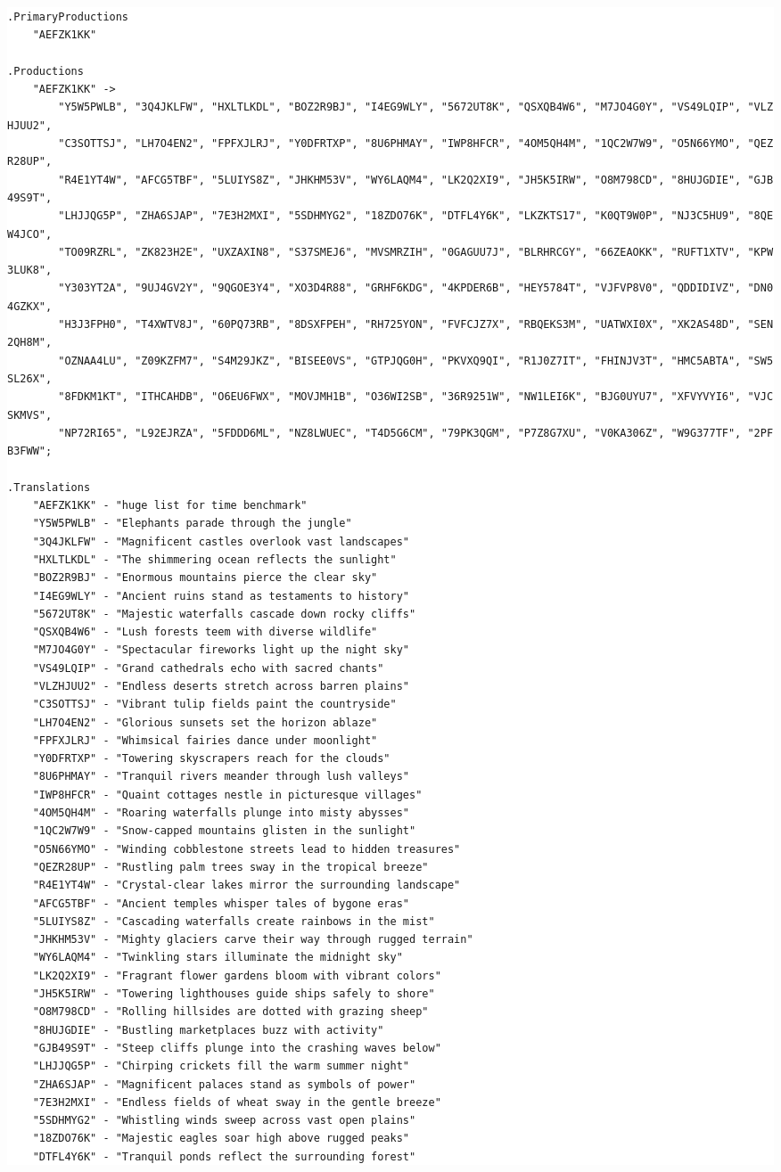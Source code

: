     .PrimaryProductions
        "AEFZK1KK" 

    .Productions
        "AEFZK1KK" -> 
            "Y5W5PWLB", "3Q4JKLFW", "HXLTLKDL", "BOZ2R9BJ", "I4EG9WLY", "5672UT8K", "QSXQB4W6", "M7JO4G0Y", "VS49LQIP", "VLZHJUU2", 
            "C3SOTTSJ", "LH7O4EN2", "FPFXJLRJ", "Y0DFRTXP", "8U6PHMAY", "IWP8HFCR", "4OM5QH4M", "1QC2W7W9", "O5N66YMO", "QEZR28UP", 
            "R4E1YT4W", "AFCG5TBF", "5LUIYS8Z", "JHKHM53V", "WY6LAQM4", "LK2Q2XI9", "JH5K5IRW", "O8M798CD", "8HUJGDIE", "GJB49S9T", 
            "LHJJQG5P", "ZHA6SJAP", "7E3H2MXI", "5SDHMYG2", "18ZDO76K", "DTFL4Y6K", "LKZKTS17", "K0QT9W0P", "NJ3C5HU9", "8QEW4JCO", 
            "TO09RZRL", "ZK823H2E", "UXZAXIN8", "S37SMEJ6", "MVSMRZIH", "0GAGUU7J", "BLRHRCGY", "66ZEAOKK", "RUFT1XTV", "KPW3LUK8", 
            "Y303YT2A", "9UJ4GV2Y", "9QGOE3Y4", "XO3D4R88", "GRHF6KDG", "4KPDER6B", "HEY5784T", "VJFVP8V0", "QDDIDIVZ", "DN04GZKX", 
            "H3J3FPH0", "T4XWTV8J", "60PQ73RB", "8DSXFPEH", "RH725YON", "FVFCJZ7X", "RBQEKS3M", "UATWXI0X", "XK2AS48D", "SEN2QH8M", 
            "OZNAA4LU", "Z09KZFM7", "S4M29JKZ", "BISEE0VS", "GTPJQG0H", "PKVXQ9QI", "R1J0Z7IT", "FHINJV3T", "HMC5ABTA", "SW5SL26X", 
            "8FDKM1KT", "ITHCAHDB", "O6EU6FWX", "MOVJMH1B", "O36WI2SB", "36R9251W", "NW1LEI6K", "BJG0UYU7", "XFVYVYI6", "VJCSKMVS", 
            "NP72RI65", "L92EJRZA", "5FDDD6ML", "NZ8LWUEC", "T4D5G6CM", "79PK3QGM", "P7Z8G7XU", "V0KA306Z", "W9G377TF", "2PFB3FWW";

    .Translations
        "AEFZK1KK" - "huge list for time benchmark"
        "Y5W5PWLB" - "Elephants parade through the jungle"
        "3Q4JKLFW" - "Magnificent castles overlook vast landscapes"
        "HXLTLKDL" - "The shimmering ocean reflects the sunlight"
        "BOZ2R9BJ" - "Enormous mountains pierce the clear sky"
        "I4EG9WLY" - "Ancient ruins stand as testaments to history"
        "5672UT8K" - "Majestic waterfalls cascade down rocky cliffs"
        "QSXQB4W6" - "Lush forests teem with diverse wildlife"
        "M7JO4G0Y" - "Spectacular fireworks light up the night sky"
        "VS49LQIP" - "Grand cathedrals echo with sacred chants"
        "VLZHJUU2" - "Endless deserts stretch across barren plains"
        "C3SOTTSJ" - "Vibrant tulip fields paint the countryside"
        "LH7O4EN2" - "Glorious sunsets set the horizon ablaze"
        "FPFXJLRJ" - "Whimsical fairies dance under moonlight"
        "Y0DFRTXP" - "Towering skyscrapers reach for the clouds"
        "8U6PHMAY" - "Tranquil rivers meander through lush valleys"
        "IWP8HFCR" - "Quaint cottages nestle in picturesque villages"
        "4OM5QH4M" - "Roaring waterfalls plunge into misty abysses"
        "1QC2W7W9" - "Snow-capped mountains glisten in the sunlight"
        "O5N66YMO" - "Winding cobblestone streets lead to hidden treasures"
        "QEZR28UP" - "Rustling palm trees sway in the tropical breeze"
        "R4E1YT4W" - "Crystal-clear lakes mirror the surrounding landscape"
        "AFCG5TBF" - "Ancient temples whisper tales of bygone eras"
        "5LUIYS8Z" - "Cascading waterfalls create rainbows in the mist"
        "JHKHM53V" - "Mighty glaciers carve their way through rugged terrain"
        "WY6LAQM4" - "Twinkling stars illuminate the midnight sky"
        "LK2Q2XI9" - "Fragrant flower gardens bloom with vibrant colors"
        "JH5K5IRW" - "Towering lighthouses guide ships safely to shore"
        "O8M798CD" - "Rolling hillsides are dotted with grazing sheep"
        "8HUJGDIE" - "Bustling marketplaces buzz with activity"
        "GJB49S9T" - "Steep cliffs plunge into the crashing waves below"
        "LHJJQG5P" - "Chirping crickets fill the warm summer night"
        "ZHA6SJAP" - "Magnificent palaces stand as symbols of power"
        "7E3H2MXI" - "Endless fields of wheat sway in the gentle breeze"
        "5SDHMYG2" - "Whistling winds sweep across vast open plains"
        "18ZDO76K" - "Majestic eagles soar high above rugged peaks"
        "DTFL4Y6K" - "Tranquil ponds reflect the surrounding forest"